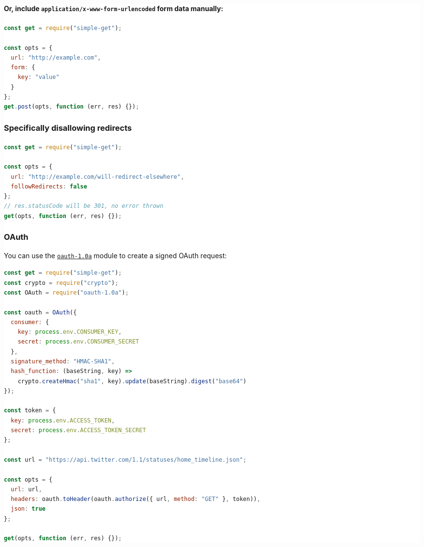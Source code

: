 #### Or, include `application/x-www-form-urlencoded` form data manually:

```js
const get = require("simple-get");

const opts = {
  url: "http://example.com",
  form: {
    key: "value"
  }
};
get.post(opts, function (err, res) {});
```

### Specifically disallowing redirects

```js
const get = require("simple-get");

const opts = {
  url: "http://example.com/will-redirect-elsewhere",
  followRedirects: false
};
// res.statusCode will be 301, no error thrown
get(opts, function (err, res) {});
```

### OAuth

You can use the [`oauth-1.0a`](https://github.com/ddo/oauth-1.0a) module to create
a signed OAuth request:

```js
const get = require("simple-get");
const crypto = require("crypto");
const OAuth = require("oauth-1.0a");

const oauth = OAuth({
  consumer: {
    key: process.env.CONSUMER_KEY,
    secret: process.env.CONSUMER_SECRET
  },
  signature_method: "HMAC-SHA1",
  hash_function: (baseString, key) =>
    crypto.createHmac("sha1", key).update(baseString).digest("base64")
});

const token = {
  key: process.env.ACCESS_TOKEN,
  secret: process.env.ACCESS_TOKEN_SECRET
};

const url = "https://api.twitter.com/1.1/statuses/home_timeline.json";

const opts = {
  url: url,
  headers: oauth.toHeader(oauth.authorize({ url, method: "GET" }, token)),
  json: true
};

get(opts, function (err, res) {});
```
